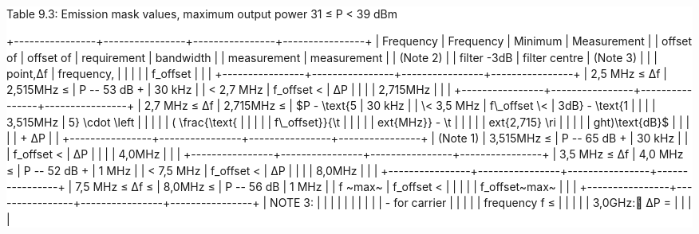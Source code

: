 Table 9.3: Emission mask values, maximum output power 31 ≤ P \< 39 dBm

+----------------+----------------+----------------+----------------+
| Frequency      | Frequency      | Minimum        | Measurement    |
| offset of      | offset of      | requirement    | bandwidth      |
| measurement    | measurement    |                | (Note 2)       |
| filter -3dB    | filter centre  | (Note 3)       |                |
| point,∆f       | frequency,     |                |                |
|                | f\_offset      |                |                |
+----------------+----------------+----------------+----------------+
| 2,5 MHz ≤ ∆f   | 2,515MHz ≤     | P -- 53 dB +   | 30 kHz         |
| \< 2,7 MHz     | f\_offset \<   | ∆P             |                |
|                | 2,715MHz       |                |                |
+----------------+----------------+----------------+----------------+
| 2,7 MHz ≤ ∆f   | 2,715MHz ≤     | $P - \text{5   | 30 kHz         |
| \< 3,5 MHz     | f\_offset \<   | 3dB} - \text{1 |                |
|                | 3,515MHz       | 5} \cdot \left |                |
|                |                | ( \frac{\text{ |                |
|                |                | f\_offset}}{\t |                |
|                |                | ext{MHz}} - \t |                |
|                |                | ext{2,715} \ri |                |
|                |                | ght)\text{dB}$ |                |
|                |                | + ∆P           |                |
+----------------+----------------+----------------+----------------+
| (Note 1)       | 3,515MHz ≤     | P -- 65 dB +   | 30 kHz         |
|                | f\_offset \<   | ∆P             |                |
|                | 4,0MHz         |                |                |
+----------------+----------------+----------------+----------------+
| 3,5 MHz ≤ ∆f   | 4,0 MHz ≤      | P -- 52 dB +   | 1 MHz          |
| \< 7,5 MHz     | f\_offset \<   | ∆P             |                |
|                | 8,0MHz         |                |                |
+----------------+----------------+----------------+----------------+
| 7,5 MHz ≤ ∆f ≤ | 8,0MHz ≤       | P -- 56 dB     | 1 MHz          |
| f ~max~        | f\_offset \<   |                |                |
|                | f\_offset~max~ |                |                |
+----------------+----------------+----------------+----------------+
| NOTE 3:        |                |                |                |
|                |                |                |                |
| \- for carrier |                |                |                |
| frequency f ≤  |                |                |                |
| 3,0GHz: ∆P =  |                |                |                |